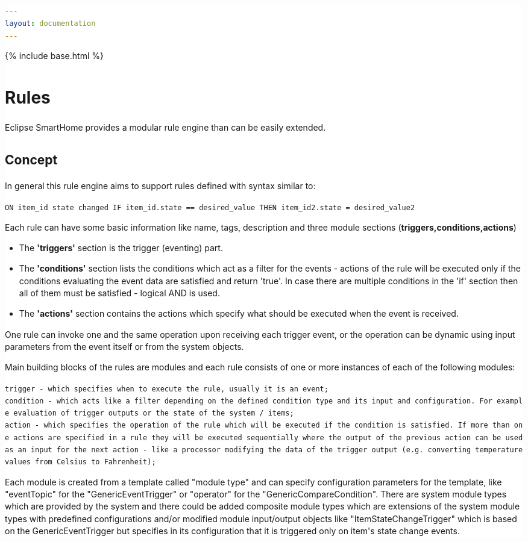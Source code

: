 ```yaml
---
layout: documentation
---
```


{% include base.html %}

# Rules

Eclipse SmartHome provides a modular rule engine than can be easily extended.

## Concept


In general this rule engine aims to support rules defined with syntax similar to:
```
ON item_id state changed IF item_id.state == desired_value THEN item_id2.state = desired_value2 
```

Each rule can have some basic information like name, tags, description and three module sections (**triggers,conditions,actions**)


- The **'triggers'** section is the trigger (eventing) part. 


- The **'conditions'** section lists the conditions which act as a filter for the events - actions of the rule will be executed only if the conditions evaluating the event data are satisfied and return 'true'. In case there are multiple conditions in the 'if' section then all of them must be satisfied - logical AND is used.

- The **'actions'** section contains the actions which specify what should be executed when the event is received.


One rule can invoke one and the same operation upon receiving each trigger event, or the operation can be dynamic using input parameters from the event itself or from the system objects.

Main building blocks of the rules are modules and each rule consists of one or more instances of each of the following modules:

    trigger - which specifies when to execute the rule, usually it is an event;
    condition - which acts like a filter depending on the defined condition type and its input and configuration. For example evaluation of trigger outputs or the state of the system / items;
    action - which specifies the operation of the rule which will be executed if the condition is satisfied. If more than one actions are specified in a rule they will be executed sequentially where the output of the previous action can be used as an input for the next action - like a processor modifying the data of the trigger output (e.g. converting temperature values from Celsius to Fahrenheit);

Each module is created from a template called "module type" and can specify configuration parameters for the template, like "eventTopic" for the "GenericEventTrigger" or "operator" for the "GenericCompareCondition".
There are system module types which are provided by the system and there could be added composite module types which are extensions of the system module types with predefined configurations and/or modified module input/output objects like "ItemStateChangeTrigger" which is based on the GenericEventTrigger but specifies in its configuration that it is triggered only on item's state change events.
